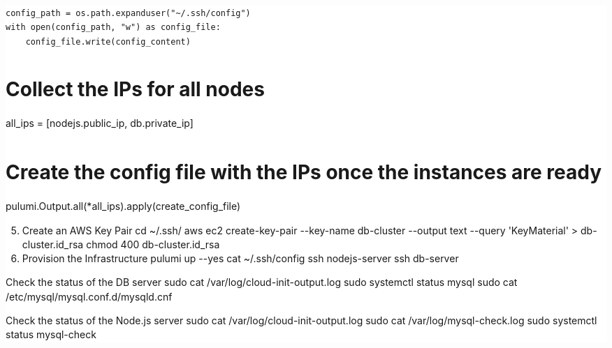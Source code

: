     config_path = os.path.expanduser("~/.ssh/config")
    with open(config_path, "w") as config_file:
        config_file.write(config_content)

# Collect the IPs for all nodes
all_ips = [nodejs.public_ip, db.private_ip]

# Create the config file with the IPs once the instances are ready
pulumi.Output.all(*all_ips).apply(create_config_file)

5. Create an AWS Key Pair
cd ~/.ssh/
aws ec2 create-key-pair --key-name db-cluster --output text --query 'KeyMaterial' > db-cluster.id_rsa
chmod 400 db-cluster.id_rsa
6. Provision the Infrastructure
 pulumi up --yes
cat ~/.ssh/config
ssh nodejs-server
ssh db-server

Check the status of the DB server
sudo cat /var/log/cloud-init-output.log
sudo systemctl status mysql
sudo cat /etc/mysql/mysql.conf.d/mysqld.cnf

Check the status of the Node.js server
sudo cat /var/log/cloud-init-output.log
sudo cat /var/log/mysql-check.log
sudo systemctl status mysql-check
